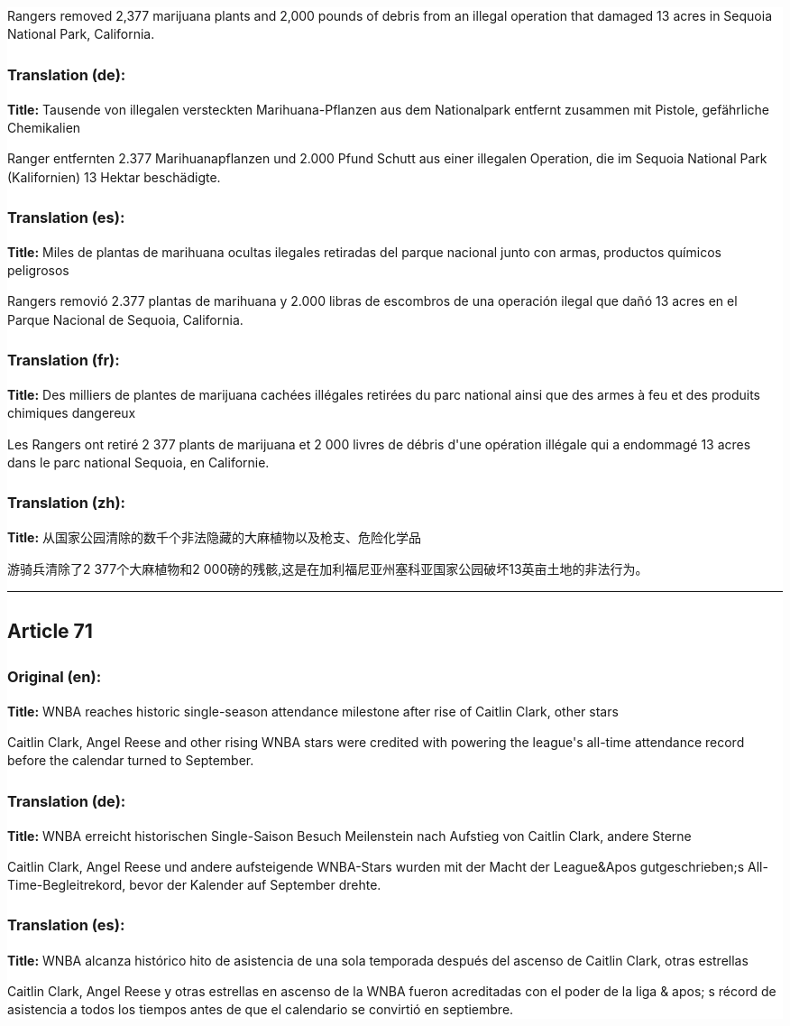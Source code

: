 Rangers removed 2,377 marijuana plants and 2,000 pounds of debris from an illegal operation that damaged 13 acres in Sequoia National Park, California.

### Translation (de):
**Title:** Tausende von illegalen versteckten Marihuana-Pflanzen aus dem Nationalpark entfernt zusammen mit Pistole, gefährliche Chemikalien

Ranger entfernten 2.377 Marihuanapflanzen und 2.000 Pfund Schutt aus einer illegalen Operation, die im Sequoia National Park (Kalifornien) 13 Hektar beschädigte.

### Translation (es):
**Title:** Miles de plantas de marihuana ocultas ilegales retiradas del parque nacional junto con armas, productos químicos peligrosos

Rangers removió 2.377 plantas de marihuana y 2.000 libras de escombros de una operación ilegal que dañó 13 acres en el Parque Nacional de Sequoia, California.

### Translation (fr):
**Title:** Des milliers de plantes de marijuana cachées illégales retirées du parc national ainsi que des armes à feu et des produits chimiques dangereux

Les Rangers ont retiré 2 377 plants de marijuana et 2 000 livres de débris d'une opération illégale qui a endommagé 13 acres dans le parc national Sequoia, en Californie.

### Translation (zh):
**Title:** 从国家公园清除的数千个非法隐藏的大麻植物以及枪支、危险化学品

游骑兵清除了2 377个大麻植物和2 000磅的残骸,这是在加利福尼亚州塞科亚国家公园破坏13英亩土地的非法行为。

---

## Article 71
### Original (en):
**Title:** WNBA reaches historic single-season attendance milestone after rise of Caitlin Clark, other stars

Caitlin Clark, Angel Reese and other rising WNBA stars were credited with powering the league&apos;s all-time attendance record before the calendar turned to September.

### Translation (de):
**Title:** WNBA erreicht historischen Single-Saison Besuch Meilenstein nach Aufstieg von Caitlin Clark, andere Sterne

Caitlin Clark, Angel Reese und andere aufsteigende WNBA-Stars wurden mit der Macht der League&Apos gutgeschrieben;s All-Time-Begleitrekord, bevor der Kalender auf September drehte.

### Translation (es):
**Title:** WNBA alcanza histórico hito de asistencia de una sola temporada después del ascenso de Caitlin Clark, otras estrellas

Caitlin Clark, Angel Reese y otras estrellas en ascenso de la WNBA fueron acreditadas con el poder de la liga & apos; s récord de asistencia a todos los tiempos antes de que el calendario se convirtió en septiembre.
